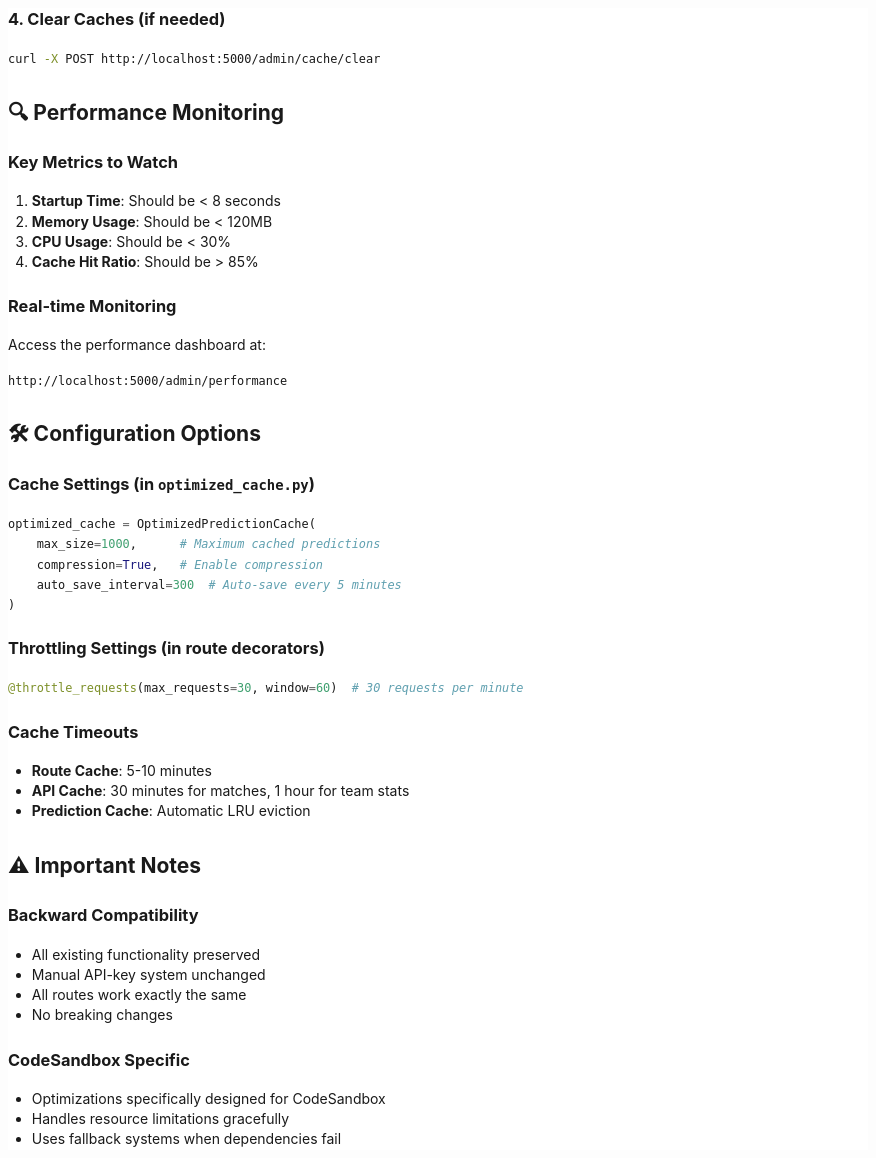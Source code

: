 ### **4. Clear Caches (if needed)**
```bash
curl -X POST http://localhost:5000/admin/cache/clear
```

## 🔍 **Performance Monitoring**

### **Key Metrics to Watch**
1. **Startup Time**: Should be < 8 seconds
2. **Memory Usage**: Should be < 120MB
3. **CPU Usage**: Should be < 30%
4. **Cache Hit Ratio**: Should be > 85%

### **Real-time Monitoring**
Access the performance dashboard at:
```
http://localhost:5000/admin/performance
```

## 🛠 **Configuration Options**

### **Cache Settings** (in `optimized_cache.py`)
```python
optimized_cache = OptimizedPredictionCache(
    max_size=1000,      # Maximum cached predictions
    compression=True,   # Enable compression
    auto_save_interval=300  # Auto-save every 5 minutes
)
```

### **Throttling Settings** (in route decorators)
```python
@throttle_requests(max_requests=30, window=60)  # 30 requests per minute
```

### **Cache Timeouts**
- **Route Cache**: 5-10 minutes
- **API Cache**: 30 minutes for matches, 1 hour for team stats
- **Prediction Cache**: Automatic LRU eviction

## ⚠️ **Important Notes**

### **Backward Compatibility**
- All existing functionality preserved
- Manual API-key system unchanged
- All routes work exactly the same
- No breaking changes

### **CodeSandbox Specific**
- Optimizations specifically designed for CodeSandbox
- Handles resource limitations gracefully
- Uses fallback systems when dependencies fail
